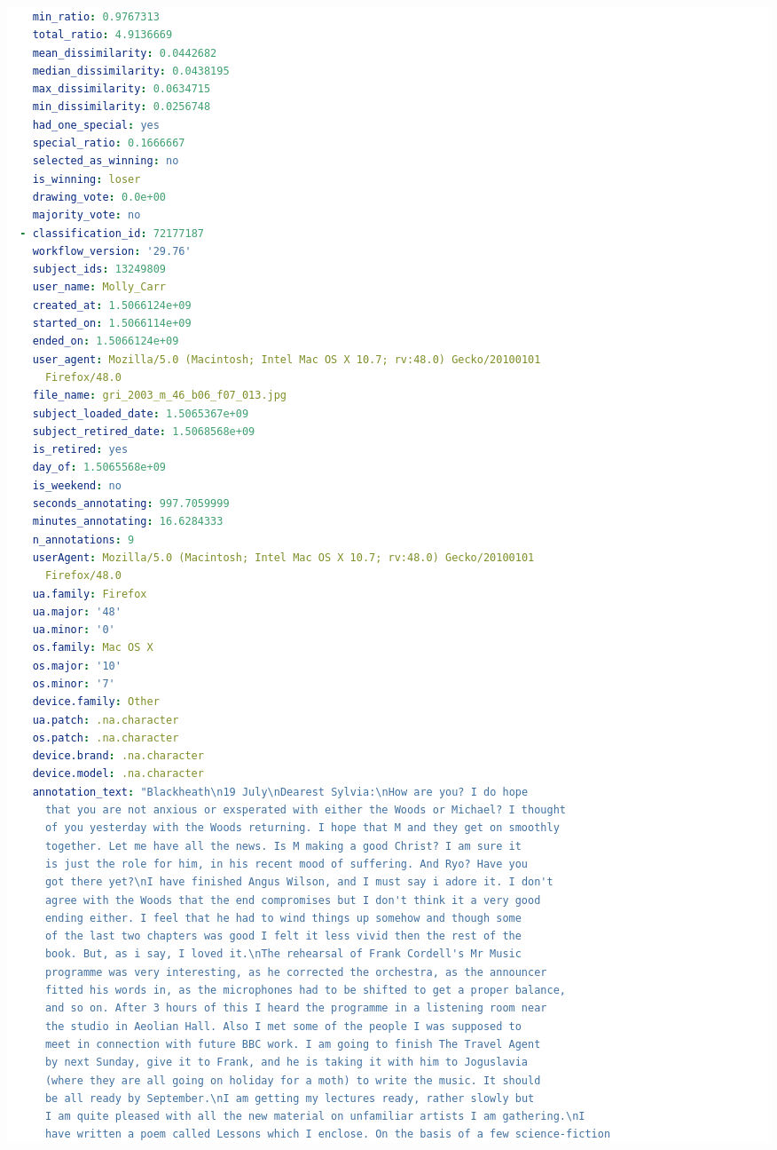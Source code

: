 ```yaml
    min_ratio: 0.9767313
    total_ratio: 4.9136669
    mean_dissimilarity: 0.0442682
    median_dissimilarity: 0.0438195
    max_dissimilarity: 0.0634715
    min_dissimilarity: 0.0256748
    had_one_special: yes
    special_ratio: 0.1666667
    selected_as_winning: no
    is_winning: loser
    drawing_vote: 0.0e+00
    majority_vote: no
  - classification_id: 72177187
    workflow_version: '29.76'
    subject_ids: 13249809
    user_name: Molly_Carr
    created_at: 1.5066124e+09
    started_on: 1.5066114e+09
    ended_on: 1.5066124e+09
    user_agent: Mozilla/5.0 (Macintosh; Intel Mac OS X 10.7; rv:48.0) Gecko/20100101
      Firefox/48.0
    file_name: gri_2003_m_46_b06_f07_013.jpg
    subject_loaded_date: 1.5065367e+09
    subject_retired_date: 1.5068568e+09
    is_retired: yes
    day_of: 1.5065568e+09
    is_weekend: no
    seconds_annotating: 997.7059999
    minutes_annotating: 16.6284333
    n_annotations: 9
    userAgent: Mozilla/5.0 (Macintosh; Intel Mac OS X 10.7; rv:48.0) Gecko/20100101
      Firefox/48.0
    ua.family: Firefox
    ua.major: '48'
    ua.minor: '0'
    os.family: Mac OS X
    os.major: '10'
    os.minor: '7'
    device.family: Other
    ua.patch: .na.character
    os.patch: .na.character
    device.brand: .na.character
    device.model: .na.character
    annotation_text: "Blackheath\n19 July\nDearest Sylvia:\nHow are you? I do hope
      that you are not anxious or exsperated with either the Woods or Michael? I thought
      of you yesterday with the Woods returning. I hope that M and they get on smoothly
      together. Let me have all the news. Is M making a good Christ? I am sure it
      is just the role for him, in his recent mood of suffering. And Ryo? Have you
      got there yet?\nI have finished Angus Wilson, and I must say i adore it. I don't
      agree with the Woods that the end compromises but I don't think it a very good
      ending either. I feel that he had to wind things up somehow and though some
      of the last two chapters was good I felt it less vivid then the rest of the
      book. But, as i say, I loved it.\nThe rehearsal of Frank Cordell's Mr Music
      programme was very interesting, as he corrected the orchestra, as the announcer
      fitted his words in, as the microphones had to be shifted to get a proper balance,
      and so on. After 3 hours of this I heard the programme in a listening room near
      the studio in Aeolian Hall. Also I met some of the people I was supposed to
      meet in connection with future BBC work. I am going to finish The Travel Agent
      by next Sunday, give it to Frank, and he is taking it with him to Joguslavia
      (where they are all going on holiday for a moth) to write the music. It should
      be all ready by September.\nI am getting my lectures ready, rather slowly but
      I am quite pleased with all the new material on unfamiliar artists I am gathering.\nI
      have written a poem called Lessons which I enclose. On the basis of a few science-fiction
```
